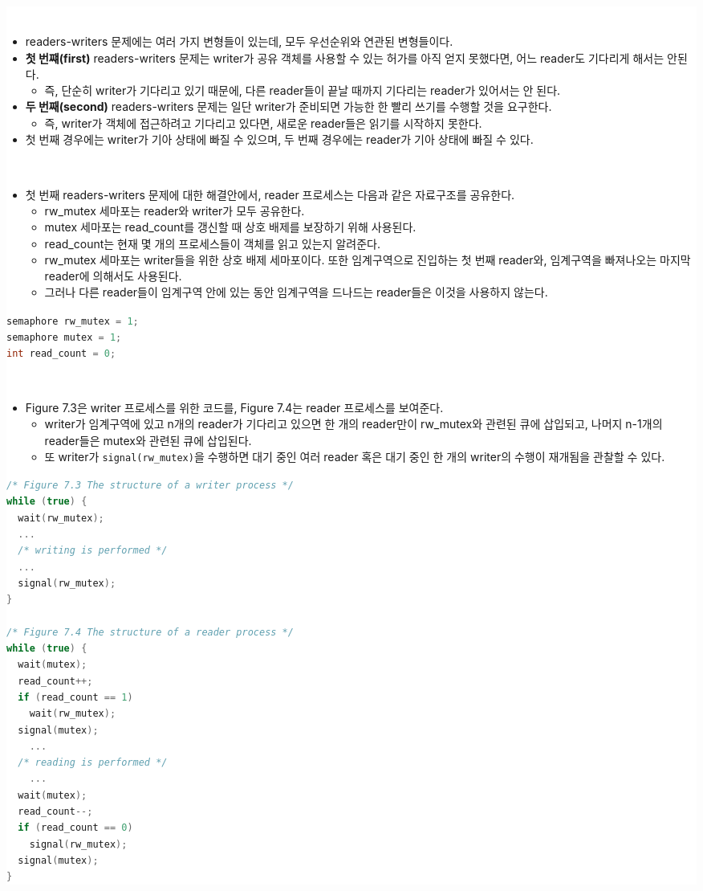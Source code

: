 <br>

- readers-writers 문제에는 여러 가지 변형들이 있는데, 모두 우선순위와 연관된 변형들이다.
- **첫 번쨰(first)** readers-writers 문제는 writer가 공유 객체를 사용할 수 있는 허가를 아직 얻지 못했다면, 어느 reader도 기다리게 해서는 안된다.
  - 즉, 단순히 writer가 기다리고 있기 때문에, 다른 reader들이 끝날 때까지 기다리는 reader가 있어서는 안 된다.
- **두 번째(second)** readers-writers 문제는 일단 writer가 준비되면 가능한 한 빨리 쓰기를 수행할 것을 요구한다.
  - 즉, writer가 객체에 접근하려고 기다리고 있다면, 새로운 reader들은 읽기를 시작하지 못한다.
- 첫 번째 경우에는 writer가 기아 상태에 빠질 수 있으며, 두 번째 경우에는 reader가 기아 상태에 빠질 수 있다.

<br>

- 첫 번째 readers-writers 문제에 대한 해결안에서, reader 프로세스는 다음과 같은 자료구조를 공유한다.
  - rw_mutex 세마포는 reader와 writer가 모두 공유한다.
  - mutex 세마포는 read_count를 갱신할 때 상호 배제를 보장하기 위해 사용된다.
  - read_count는 현재 몇 개의 프로세스들이 객체를 읽고 있는지 알려준다.
  - rw_mutex 세마포는 writer들을 위한 상호 배제 세마포이다. 또한 임계구역으로 진입하는 첫 번째 reader와, 임계구역을 빠져나오는 마지막 reader에 의해서도 사용된다.
  - 그러나 다른 reader들이 임계구역 안에 있는 동안 임계구역을 드나드는 reader들은 이것을 사용하지 않는다.

```c
semaphore rw_mutex = 1;
semaphore mutex = 1;
int read_count = 0;
```

<br>

- Figure 7.3은 writer 프로세스를 위한 코드를, Figure 7.4는 reader 프로세스를 보여준다.
  - writer가 임계구역에 있고 n개의 reader가 기다리고 있으면 한 개의 reader만이 rw_mutex와 관련된 큐에 삽입되고, 나머지 n-1개의 reader들은 mutex와 관련된 큐에 삽입된다.
  - 또 writer가 `signal(rw_mutex)`을 수행하면 대기 중인 여러 reader 혹은 대기 중인 한 개의 writer의 수행이 재개됨을 관찰할 수 있다.

```c
/* Figure 7.3 The structure of a writer process */
while (true) {
  wait(rw_mutex);
  ...
  /* writing is performed */
  ...
  signal(rw_mutex);
}

/* Figure 7.4 The structure of a reader process */
while (true) {
  wait(mutex);
  read_count++;
  if (read_count == 1)
    wait(rw_mutex);
  signal(mutex);
    ...
  /* reading is performed */
    ...
  wait(mutex);
  read_count--;
  if (read_count == 0)
    signal(rw_mutex);
  signal(mutex);
}
```
